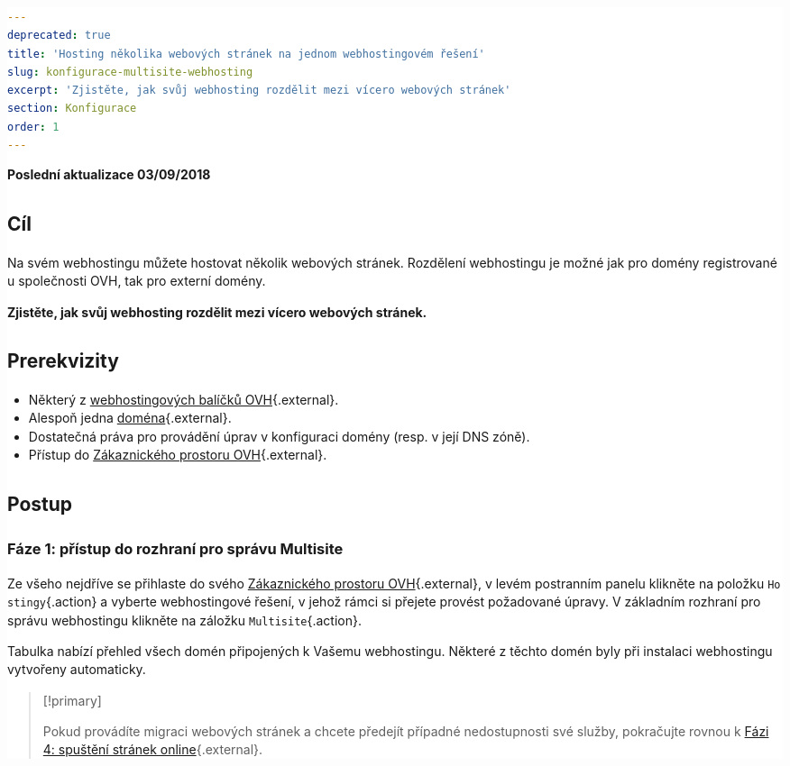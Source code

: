 ```yaml
---
deprecated: true
title: 'Hosting několika webových stránek na jednom webhostingovém řešení'
slug: konfigurace-multisite-webhosting
excerpt: 'Zjistěte, jak svůj webhosting rozdělit mezi vícero webových stránek'
section: Konfigurace
order: 1
---
```


**Poslední aktualizace 03/09/2018**

## Cíl

Na svém webhostingu můžete hostovat několik webových stránek. Rozdělení webhostingu je možné jak pro domény registrované u společnosti OVH, tak pro externí domény.

**Zjistěte, jak svůj webhosting rozdělit mezi vícero webových stránek.**

## Prerekvizity

- Některý z [webhostingových balíčků OVH](https://www.ovh.cz/webhosting/){.external}.
- Alespoň jedna [doména](https://www.ovh.cz/domeny/){.external}.
- Dostatečná práva pro provádění úprav v konfiguraci domény (resp. v její DNS zóně).
- Přístup do [Zákaznického prostoru OVH](https://www.ovh.com/auth/?action=gotomanager&from=https://www.ovh.ie/&ovhSubsidiary=ie){.external}.

## Postup

### Fáze 1: přístup do rozhraní pro správu Multisite

Ze všeho nejdříve se přihlaste do svého [Zákaznického prostoru OVH](https://www.ovh.com/auth/?action=gotomanager&from=https://www.ovh.ie/&ovhSubsidiary=ie){.external}, v levém postranním panelu klikněte na položku `Hostingy`{.action} a vyberte webhostingové řešení, v jehož rámci si přejete provést požadované úpravy. V základním rozhraní pro správu webhostingu klikněte na záložku `Multisite`{.action}.

Tabulka nabízí přehled všech domén připojených k Vašemu webhostingu. Některé z těchto domén byly při instalaci webhostingu vytvořeny automaticky.

> [!primary]
>
> Pokud provádíte migraci webových stránek a chcete předejít případné nedostupnosti své služby, pokračujte rovnou k [Fázi 4: spuštění stránek online](https://docs.ovh.com/cz/cs/hosting/konfigurace-multisite-webhosting/#faze-4-spusteni-stranek-online){.external}.
>
